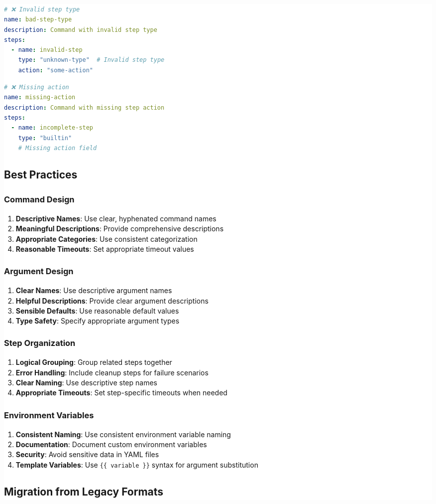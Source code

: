 ```yaml
# ❌ Invalid step type
name: bad-step-type
description: Command with invalid step type
steps:
  - name: invalid-step
    type: "unknown-type"  # Invalid step type
    action: "some-action"
```

```yaml
# ❌ Missing action
name: missing-action
description: Command with missing step action
steps:
  - name: incomplete-step
    type: "builtin"
    # Missing action field
```

## Best Practices

### Command Design

1. **Descriptive Names**: Use clear, hyphenated command names
2. **Meaningful Descriptions**: Provide comprehensive descriptions
3. **Appropriate Categories**: Use consistent categorization
4. **Reasonable Timeouts**: Set appropriate timeout values

### Argument Design

1. **Clear Names**: Use descriptive argument names
2. **Helpful Descriptions**: Provide clear argument descriptions
3. **Sensible Defaults**: Use reasonable default values
4. **Type Safety**: Specify appropriate argument types

### Step Organization

1. **Logical Grouping**: Group related steps together
2. **Error Handling**: Include cleanup steps for failure scenarios
3. **Clear Naming**: Use descriptive step names
4. **Appropriate Timeouts**: Set step-specific timeouts when needed

### Environment Variables

1. **Consistent Naming**: Use consistent environment variable naming
2. **Documentation**: Document custom environment variables
3. **Security**: Avoid sensitive data in YAML files
4. **Template Variables**: Use `{{ variable }}` syntax for argument substitution

## Migration from Legacy Formats
